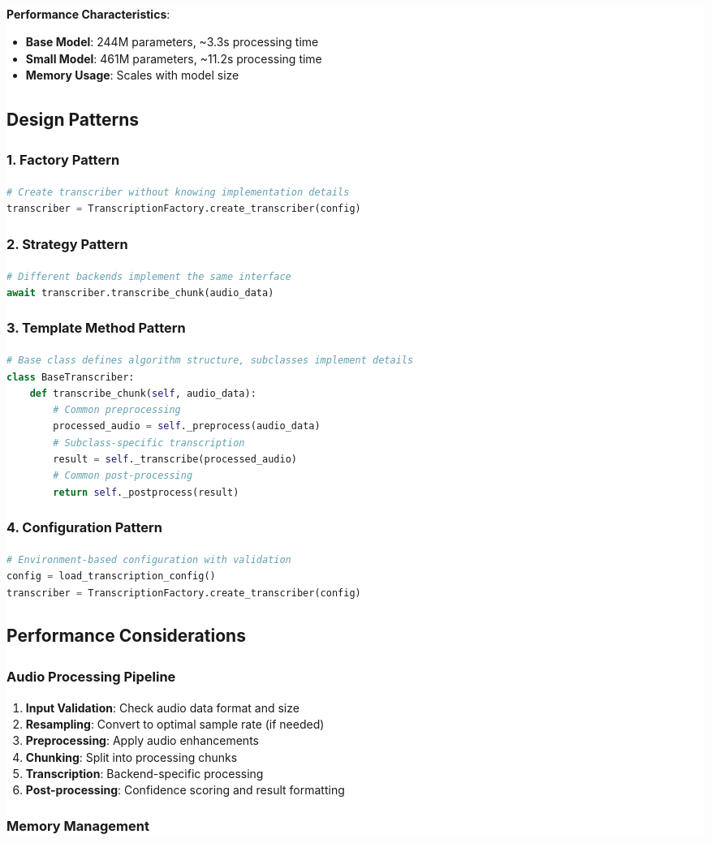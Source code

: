 **Performance Characteristics**:
- **Base Model**: 244M parameters, ~3.3s processing time
- **Small Model**: 461M parameters, ~11.2s processing time
- **Memory Usage**: Scales with model size

## Design Patterns

### 1. Factory Pattern
```python
# Create transcriber without knowing implementation details
transcriber = TranscriptionFactory.create_transcriber(config)
```

### 2. Strategy Pattern
```python
# Different backends implement the same interface
await transcriber.transcribe_chunk(audio_data)
```

### 3. Template Method Pattern
```python
# Base class defines algorithm structure, subclasses implement details
class BaseTranscriber:
    def transcribe_chunk(self, audio_data):
        # Common preprocessing
        processed_audio = self._preprocess(audio_data)
        # Subclass-specific transcription
        result = self._transcribe(processed_audio)
        # Common post-processing
        return self._postprocess(result)
```

### 4. Configuration Pattern
```python
# Environment-based configuration with validation
config = load_transcription_config()
transcriber = TranscriptionFactory.create_transcriber(config)
```

## Performance Considerations

### Audio Processing Pipeline

1. **Input Validation**: Check audio data format and size
2. **Resampling**: Convert to optimal sample rate (if needed)
3. **Preprocessing**: Apply audio enhancements
4. **Chunking**: Split into processing chunks
5. **Transcription**: Backend-specific processing
6. **Post-processing**: Confidence scoring and result formatting

### Memory Management
